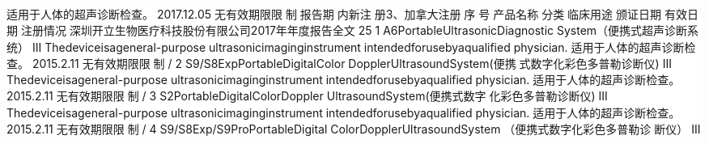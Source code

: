 适用于人体的超声诊断检查。
2017.12.05
无有效期限限
制
报告期
内新注
册3、加拿大注册
序
号
产品名称
分类
临床用途
颁证日期
有效日期
注册情况
深圳开立生物医疗科技股份有限公司2017年年度报告全文
25
1
A6PortableUltrasonicDiagnostic
System（便携式超声诊断系统）
III
Thedeviceisageneral-purpose
ultrasonicimaginginstrument
intendedforusebyaqualified
physician.
适用于人体的超声诊断检查。
2015.2.11
无有效期限限
制
/
2
S9/S8ExpPortableDigitalColor
DopplerUltrasoundSystem(便携
式数字化彩色多普勒诊断仪)
III
Thedeviceisageneral-purpose
ultrasonicimaginginstrument
intendedforusebyaqualified
physician.
适用于人体的超声诊断检查。
2015.2.11
无有效期限限
制
/
3
S2PortableDigitalColorDoppler
UltrasoundSystem(便携式数字
化彩色多普勒诊断仪)
III
Thedeviceisageneral-purpose
ultrasonicimaginginstrument
intendedforusebyaqualified
physician.
适用于人体的超声诊断检查。
2015.2.11
无有效期限限
制
/
4
S9/S8Exp/S9ProPortableDigital
ColorDopplerUltrasoundSystem
（便携式数字化彩色多普勒诊
断仪）
III